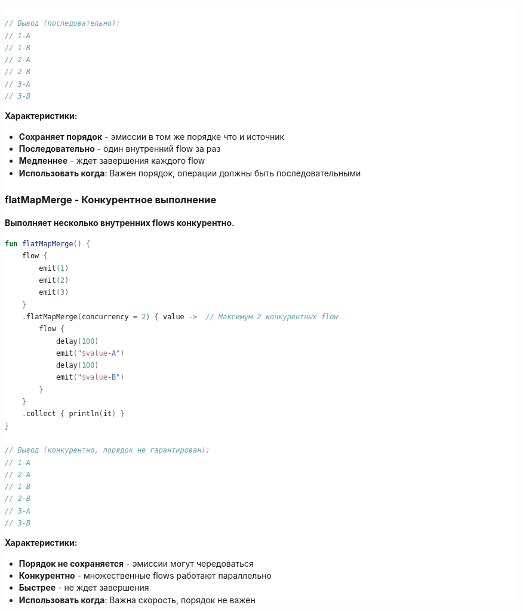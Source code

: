 ```kotlin

// Вывод (последовательно):
// 1-A
// 1-B
// 2-A
// 2-B
// 3-A
// 3-B
```

**Характеристики:**
- **Сохраняет порядок** - эмиссии в том же порядке что и источник
- **Последовательно** - один внутренний flow за раз
- **Медленнее** - ждет завершения каждого flow
- **Использовать когда**: Важен порядок, операции должны быть последовательными

### flatMapMerge - Конкурентное выполнение

**Выполняет несколько внутренних flows конкурентно.**

```kotlin
fun flatMapMerge() {
    flow {
        emit(1)
        emit(2)
        emit(3)
    }
    .flatMapMerge(concurrency = 2) { value ->  // Максимум 2 конкурентных flow
        flow {
            delay(100)
            emit("$value-A")
            delay(100)
            emit("$value-B")
        }
    }
    .collect { println(it) }
}

// Вывод (конкурентно, порядок не гарантирован):
// 1-A
// 2-A
// 1-B
// 2-B
// 3-A
// 3-B
```

**Характеристики:**
- **Порядок не сохраняется** - эмиссии могут чередоваться
- **Конкурентно** - множественные flows работают параллельно
- **Быстрее** - не ждет завершения
- **Использовать когда**: Важна скорость, порядок не важен
